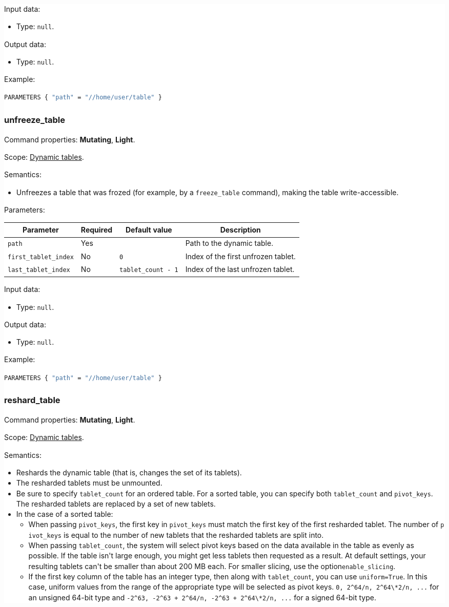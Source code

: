 Input data:

- Type: `null`.

Output data:

- Type: `null`.

Example:

```bash
PARAMETERS { "path" = "//home/user/table" }
```

### unfreeze_table

Command properties: **Mutating**, **Light**.

Scope: [Dynamic tables](../../user-guide/dynamic-tables/overview.md).

Semantics:

- Unfreezes a table that was frozed (for example, by a `freeze_table` command), making the table write-accessible.

Parameters:

| **Parameter** | **Required** | **Default value** | **Description** |
| -------------------- | ------------- | ------------------------- | -------------------------------------- |
| `path` | Yes |                           | Path to the dynamic table. |
| `first_tablet_index` | No | `0` | Index of the first unfrozen tablet. |
| `last_tablet_index` | No | `tablet_count - 1` | Index of the last unfrozen tablet. |

Input data:

- Type: `null`.

Output data:

- Type: `null`.

Example:

```bash
PARAMETERS { "path" = "//home/user/table" }
```

### reshard_table

Command properties: **Mutating**, **Light**.

Scope: [Dynamic tables](../../user-guide/dynamic-tables/overview.md).

Semantics:

- Reshards the dynamic table (that is, changes the set of its tablets).
- The resharded tablets must be unmounted.
- Be sure to specify `tablet_count` for an ordered table. For a sorted table, you can specify both `tablet_count` and `pivot_keys`. The resharded tablets are replaced by a set of new tablets.
- In the case of a sorted table:
   - When passing `pivot_keys`, the first key in `pivot_keys` must match the first key of the first resharded tablet. The number of `pivot_keys` is equal to the number of new tablets that the resharded tablets are split into.
   - When passing `tablet_count`, the system will select pivot keys based on the data available in the table as evenly as possible. If the table isn't large enough, you might get less tablets then requested as a result. At default settings, your resulting tablets can't be smaller than about 200 MB each. For smaller slicing, use the option`enable_slicing`.
   - If the first key column of the table has an integer type, then along with `tablet_count`, you can use `uniform=True`. In this case, uniform values from the range of the appropriate type will be selected as pivot keys. `0, 2^64/n, 2^64\*2/n, ...` for an unsigned 64-bit type and `-2^63, -2^63 + 2^64/n, -2^63 + 2^64\*2/n, ...` for a signed 64-bit type.